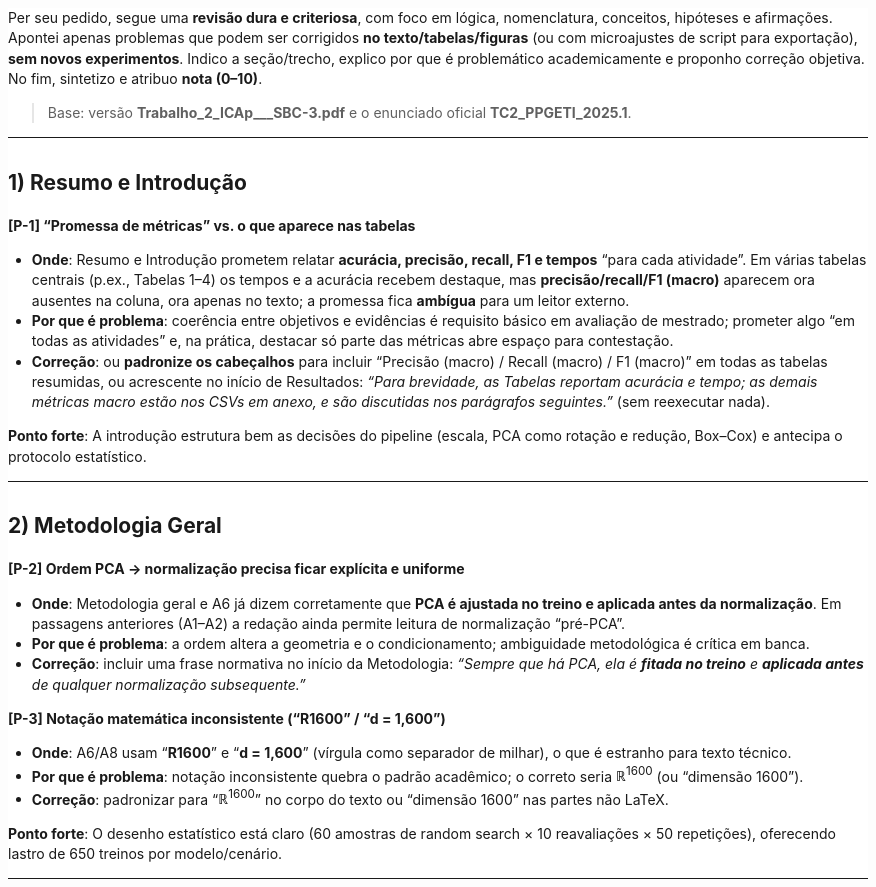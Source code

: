 Per seu pedido, segue uma **revisão dura e criteriosa**, com foco em lógica, nomenclatura, conceitos, hipóteses e afirmações. Apontei apenas problemas que podem ser corrigidos **no texto/tabelas/figuras** (ou com microajustes de script para exportação), **sem novos experimentos**. Indico a seção/trecho, explico por que é problemático academicamente e proponho correção objetiva. No fim, sintetizo e atribuo **nota (0–10)**.

> Base: versão **Trabalho\_2\_ICAp\_\_\_SBC-3.pdf** e o enunciado oficial **TC2\_PPGETI\_2025.1**. &#x20;

---

## 1) Resumo e Introdução

**\[P-1] “Promessa de métricas” vs. o que aparece nas tabelas**

* **Onde**: Resumo e Introdução prometem relatar **acurácia, precisão, recall, F1 e tempos** “para cada atividade”. Em várias tabelas centrais (p.ex., Tabelas 1–4) os tempos e a acurácia recebem destaque, mas **precisão/recall/F1 (macro)** aparecem ora ausentes na coluna, ora apenas no texto; a promessa fica **ambígua** para um leitor externo.&#x20;
* **Por que é problema**: coerência entre objetivos e evidências é requisito básico em avaliação de mestrado; prometer algo “em todas as atividades” e, na prática, destacar só parte das métricas abre espaço para contestação.
* **Correção**: ou **padronize os cabeçalhos** para incluir “Precisão (macro) / Recall (macro) / F1 (macro)” em todas as tabelas resumidas, ou acrescente no início de Resultados: *“Para brevidade, as Tabelas reportam acurácia e tempo; as demais métricas macro estão nos CSVs em anexo, e são discutidas nos parágrafos seguintes.”* (sem reexecutar nada).

**Ponto forte**: A introdução estrutura bem as decisões do pipeline (escala, PCA como rotação e redução, Box–Cox) e antecipa o protocolo estatístico.&#x20;

---

## 2) Metodologia Geral

**\[P-2] Ordem PCA → normalização precisa ficar explícita e uniforme**

* **Onde**: Metodologia geral e A6 já dizem corretamente que **PCA é ajustada no treino e aplicada antes da normalização**. Em passagens anteriores (A1–A2) a redação ainda permite leitura de normalização “pré-PCA”.&#x20;
* **Por que é problema**: a ordem altera a geometria e o condicionamento; ambiguidade metodológica é crítica em banca.
* **Correção**: incluir uma frase normativa no início da Metodologia: *“Sempre que há PCA, ela é **fitada no treino** e **aplicada antes** de qualquer normalização subsequente.”*

**\[P-3] Notação matemática inconsistente (“R1600” / “d = 1,600”)**

* **Onde**: A6/A8 usam “**R1600**” e “**d = 1,600**” (vírgula como separador de milhar), o que é estranho para texto técnico.&#x20;
* **Por que é problema**: notação inconsistente quebra o padrão acadêmico; o correto seria $\mathbb{R}^{1600}$ (ou “dimensão 1600”).
* **Correção**: padronizar para “$\mathbb{R}^{1600}$” no corpo do texto ou “dimensão 1600” nas partes não LaTeX.

**Ponto forte**: O desenho estatístico está claro (60 amostras de random search × 10 reavaliações × 50 repetições), oferecendo lastro de 650 treinos por modelo/cenário.&#x20;

---